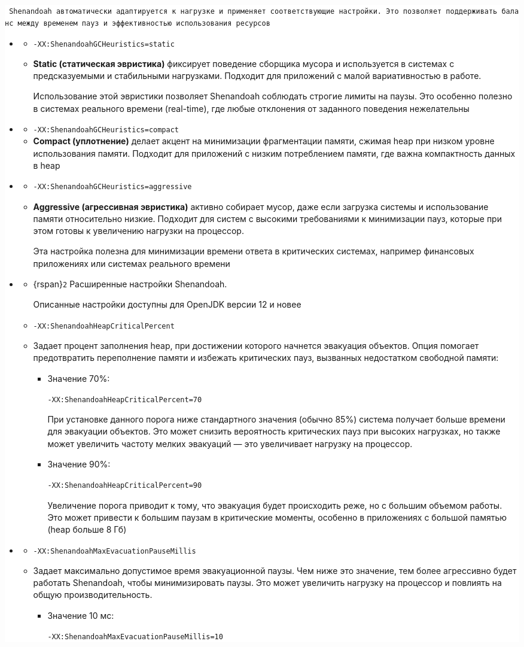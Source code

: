      Shenandoah автоматически адаптируется к нагрузке и применяет соответствующие настройки. Это позволяет поддерживать баланс между временем пауз и эффективностью использования ресурсов
+  * `-XX:ShenandoahGCHeuristics=static`
   * **Static (статическая эвристика)** фиксирует поведение сборщика мусора и используется в системах с предсказуемыми и стабильными нагрузками. Подходит для приложений с малой вариативностью в работе.

     Использование этой эвристики позволяет Shenandoah соблюдать строгие лимиты на паузы. Это особенно полезно в системах реального времени (real-time), где любые отклонения от заданного поведения нежелательны
+  * `-XX:ShenandoahGCHeuristics=compact`
   * **Compact (уплотнение)** делает акцент на минимизации фрагментации памяти, сжимая heap при низком уровне использования памяти. Подходит для приложений с низким потреблением памяти, где важна компактность данных в heap
+  * `-XX:ShenandoahGCHeuristics=aggressive`
   * **Aggressive (агрессивная эвристика)** активно собирает мусор, даже если загрузка системы и использование памяти относительно низкие. Подходит для систем с высокими требованиями к минимизации пауз, которые при этом готовы к увеличению нагрузки на процессор.

     Эта настройка полезна для минимизации времени ответа в критических системах, например финансовых приложениях или системах реального времени

+  * {rspan}`2` Расширенные настройки Shenandoah.

     Описанные настройки доступны для OpenJDK версии 12 и новее
   * `-XX:ShenandoahHeapCriticalPercent`
   * Задает процент заполнения heap, при достижении которого начнется эвакуация объектов. Опция помогает предотвратить переполнение памяти и избежать критических пауз, вызванных недостатком свободной памяти:
   
     - Значение 70%:

       ```bash
       -XX:ShenandoahHeapCriticalPercent=70
       ```

       При установке данного порога ниже стандартного значения (обычно 85%) система получает больше времени для эвакуации объектов. Это может снизить вероятность критических пауз при высоких нагрузках, но также может увеличить частоту мелких эвакуаций — это увеличивает нагрузку на процессор.

     - Значение 90%:

       ```bash
       -XX:ShenandoahHeapCriticalPercent=90
       ```

       Увеличение порога приводит к тому, что эвакуация будет происходить реже, но с большим объемом работы. Это может привести к большим паузам в критические моменты, особенно в приложениях с большой памятью (heap больше 8 Гб)
+  * `-XX:ShenandoahMaxEvacuationPauseMillis`
   * Задает максимально допустимое время эвакуационной паузы. Чем ниже это значение, тем более агрессивно будет работать Shenandoah, чтобы минимизировать паузы. Это может увеличить нагрузку на процессор и повлиять на общую производительность.

     - Значение 10 мс:

       ```bash
       -XX:ShenandoahMaxEvacuationPauseMillis=10
       ```
